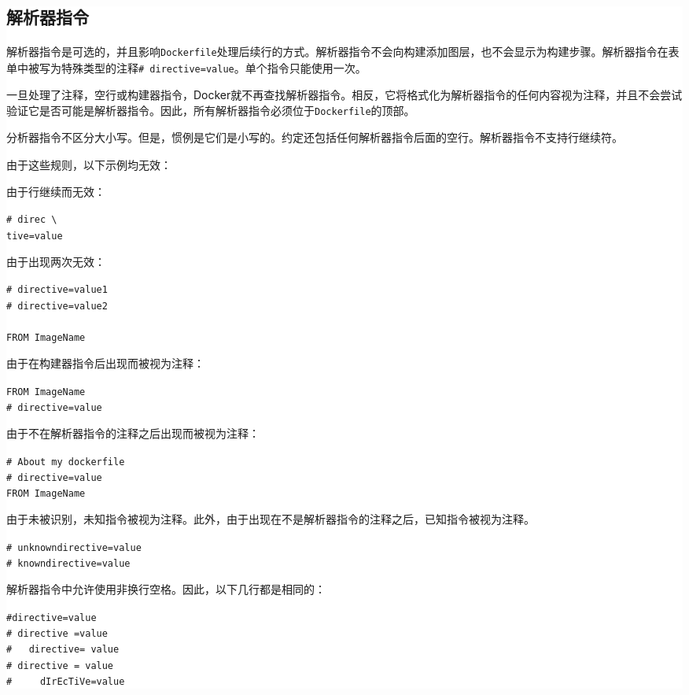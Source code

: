 ## 解析器指令

解析器指令是可选的，并且影响`Dockerfile`处理后续行的方式。解析器指令不会向构建添加图层，也不会显示为构建步骤。解析器指令在表单中被写为特殊类型的注释`# directive=value`。单个指令只能使用一次。

一旦处理了注释，空行或构建器指令，Docker就不再查找解析器指令。相反，它将格式化为解析器指令的任何内容视为注释，并且不会尝试验证它是否可能是解析器指令。因此，所有解析器指令必须位于`Dockerfile`的顶部。

分析器指令不区分大小写。但是，惯例是它们是小写的。约定还包括任何解析器指令后面的空行。解析器指令不支持行继续符。

由于这些规则，以下示例均无效：

由于行继续而无效：

```
# direc \
tive=value
```

由于出现两次无效：

```
# directive=value1
# directive=value2

FROM ImageName
```

由于在构建器指令后出现而被视为注释：

```
FROM ImageName
# directive=value
```

由于不在解析器指令的注释之后出现而被视为注释：

```
# About my dockerfile
# directive=value
FROM ImageName
```

由于未被识别，未知指令被视为注释。此外，由于出现在不是解析器指令的注释之后，已知指令被视为注释。

```
# unknowndirective=value
# knowndirective=value
```

解析器指令中允许使用非换行空格。因此，以下几行都是相同的：

```
#directive=value
# directive =value
#	directive= value
# directive = value
#	  dIrEcTiVe=value
```
